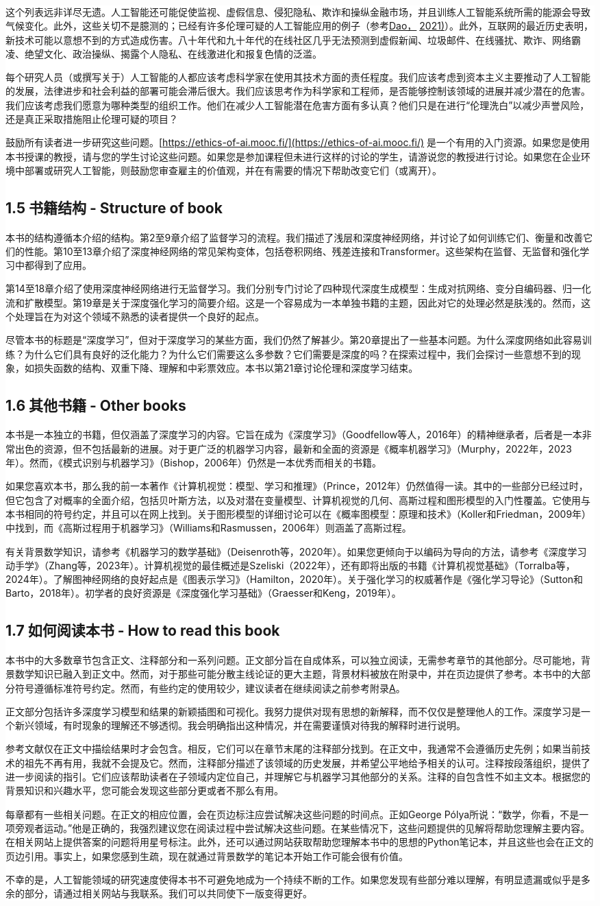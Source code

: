 这个列表远非详尽无遗。人工智能还可能促使监视、虚假信息、侵犯隐私、欺诈和操纵金融市场，并且训练人工智能系统所需的能源会导致气候变化。此外，这些关切不是臆测的；已经有许多伦理可疑的人工智能应用的例子（参考[Dao，](#_bookmark1440) [2021)](#_bookmark1440)）。此外，互联网的最近历史表明，新技术可能以意想不到的方式造成伤害。八十年代和九十年代的在线社区几乎无法预测到虚假新闻、垃圾邮件、在线骚扰、欺诈、网络霸凌、绝望文化、政治操纵、揭露个人隐私、在线激进化和报复色情的泛滥。

每个研究人员（或撰写关于）人工智能的人都应该考虑科学家在使用其技术方面的责任程度。我们应该考虑到资本主义主要推动了人工智能的发展，法律进步和社会利益的部署可能会滞后很大。我们应该思考作为科学家和工程师，是否能够控制该领域的进展并减少潜在的危害。我们应该考虑我们愿意为哪种类型的组织工作。他们在减少人工智能潜在危害方面有多认真？他们只是在进行“伦理洗白”以减少声誉风险，还是真正采取措施阻止伦理可疑的项目？

鼓励所有读者进一步研究这些问题。[https://ethics-of-ai.mooc.fi/](https://ethics-of-ai.mooc.fi/) 是一个有用的入门资源。如果您是使用本书授课的教授，请与您的学生讨论这些问题。如果您是参加课程但未进行这样的讨论的学生，请游说您的教授进行讨论。如果您在企业环境中部署或研究人工智能，则鼓励您审查雇主的价值观，并在有需要的情况下帮助改变它们（或离开）。

## 1.5 书籍结构 - Structure of book
本书的结构遵循本介绍的结构。第2至9章介绍了监督学习的流程。我们描述了浅层和深度神经网络，并讨论了如何训练它们、衡量和改善它们的性能。第10至13章介绍了深度神经网络的常见架构变体，包括卷积网络、残差连接和Transformer。这些架构在监督、无监督和强化学习中都得到了应用。

第14至18章介绍了使用深度神经网络进行无监督学习。我们分别专门讨论了四种现代深度生成模型：生成对抗网络、变分自编码器、归一化流和扩散模型。第19章是关于深度强化学习的简要介绍。这是一个容易成为一本单独书籍的主题，因此对它的处理必然是肤浅的。然而，这个处理旨在为对这个领域不熟悉的读者提供一个良好的起点。

尽管本书的标题是“深度学习”，但对于深度学习的某些方面，我们仍然了解甚少。第20章提出了一些基本问题。为什么深度网络如此容易训练？为什么它们具有良好的泛化能力？为什么它们需要这么多参数？它们需要是深度的吗？在探索过程中，我们会探讨一些意想不到的现象，如损失函数的结构、双重下降、理解和中彩票效应。本书以第21章讨论伦理和深度学习结束。

## 1.6 其他书籍 - Other books

本书是一本独立的书籍，但仅涵盖了深度学习的内容。它旨在成为《深度学习》（Goodfellow等人，2016年）的精神继承者，后者是一本非常出色的资源，但不包括最新的进展。对于更广泛的机器学习内容，最新和全面的资源是《概率机器学习》（Murphy，2022年，2023年）。然而，《模式识别与机器学习》（Bishop，2006年）仍然是一本优秀而相关的书籍。

如果您喜欢本书，那么我的前一本著作《计算机视觉：模型、学习和推理》（Prince，2012年）仍然值得一读。其中的一些部分已经过时，但它包含了对概率的全面介绍，包括贝叶斯方法，以及对潜在变量模型、计算机视觉的几何、高斯过程和图形模型的入门性覆盖。它使用与本书相同的符号约定，并且可以在网上找到。关于图形模型的详细讨论可以在《概率图模型：原理和技术》（Koller和Friedman，2009年）中找到，而《高斯过程用于机器学习》（Williams和Rasmussen，2006年）则涵盖了高斯过程。

有关背景数学知识，请参考《机器学习的数学基础》（Deisenroth等，2020年）。如果您更倾向于以编码为导向的方法，请参考《深度学习动手学》（Zhang等，2023年）。计算机视觉的最佳概述是Szeliski（2022年），还有即将出版的书籍《计算机视觉基础》（Torralba等，2024年）。了解图神经网络的良好起点是《图表示学习》（Hamilton，2020年）。关于强化学习的权威著作是《强化学习导论》（Sutton和Barto，2018年）。初学者的良好资源是《深度强化学习基础》（Graesser和Keng，2019年）。

## 1.7 如何阅读本书 - How to read this book

本书中的大多数章节包含正文、注释部分和一系列问题。正文部分旨在自成体系，可以独立阅读，无需参考章节的其他部分。尽可能地，背景数学知识已融入到正文中。然而，对于那些可能分散主线论证的更大主题，背景材料被放在附录中，并在页边提供了参考。本书中的大部分符号遵循标准符号约定。然而，有些约定的使用较少，建议读者在继续阅读之前参考附录[A](#_bookmark1152)。

正文部分包括许多深度学习模型和结果的新颖插图和可视化。我努力提供对现有思想的新解释，而不仅仅是整理他人的工作。深度学习是一个新兴领域，有时现象的理解还不够透彻。我会明确指出这种情况，并在需要谨慎对待我的解释时进行说明。

参考文献仅在正文中描绘结果时才会包含。相反，它们可以在章节末尾的注释部分找到。在正文中，我通常不会遵循历史先例；如果当前技术的祖先不再有用，我就不会提及它。然而，注释部分描述了该领域的历史发展，并希望公平地给予相关的认可。注释按段落组织，提供了进一步阅读的指引。它们应该帮助读者在子领域内定位自己，并理解它与机器学习其他部分的关系。注释的自包含性不如主文本。根据您的背景知识和兴趣水平，您可能会发现这些部分更或者不那么有用。

每章都有一些相关问题。在正文的相应位置，会在页边标注应尝试解决这些问题的时间点。正如George Pólya所说：“数学，你看，不是一项旁观者运动。”他是正确的，我强烈建议您在阅读过程中尝试解决这些问题。在某些情况下，这些问题提供的见解将帮助您理解主要内容。在相关网站上提供答案的问题将用星号标注。此外，还可以通过网站获取帮助您理解本书中的思想的Python笔记本，并且这些也会在正文的页边引用。事实上，如果您感到生疏，现在就通过背景数学的笔记本开始工作可能会很有价值。

不幸的是，人工智能领域的研究速度使得本书不可避免地成为一个持续不断的工作。如果您发现有些部分难以理解，有明显遗漏或似乎是多余的部分，请通过相关网站与我联系。我们可以共同使下一版变得更好。
